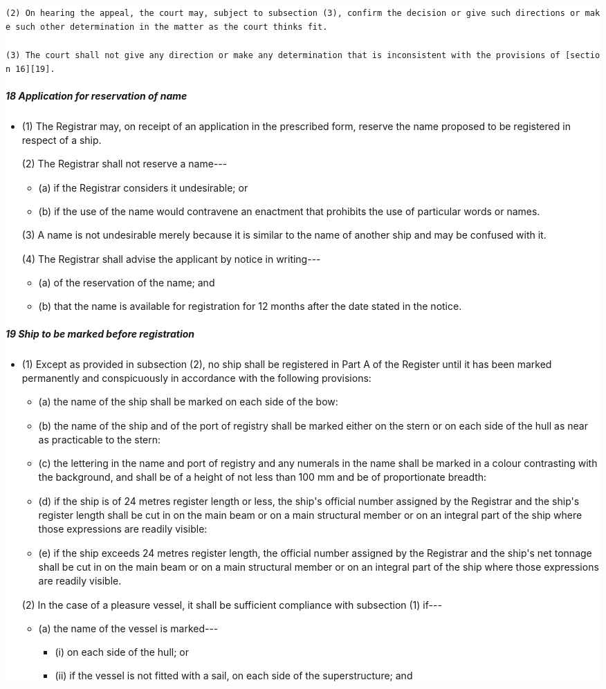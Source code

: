     (2) On hearing the appeal, the court may, subject to subsection (3), confirm the decision or give such directions or make such other determination in the matter as the court thinks fit.
    
    (3) The court shall not give any direction or make any determination that is inconsistent with the provisions of [section 16][19].

##### 18 Application for reservation of name
    
*   (1) The Registrar may, on receipt of an application in the prescribed form, reserve the name proposed to be registered in respect of a ship.
    
    (2) The Registrar shall not reserve a name---
        
    *   (a) if the Registrar considers it undesirable; or
    
    *   (b) if the use of the name would contravene an enactment that prohibits the use of particular words or names.
    
    (3) A name is not undesirable merely because it is similar to the name of another ship and may be confused with it.
    
    (4) The Registrar shall advise the applicant by notice in writing---
        
    *   (a) of the reservation of the name; and
    
    *   (b) that the name is available for registration for 12 months after the date stated in the notice.
    
    

##### 19 Ship to be marked before registration
    
*   (1) Except as provided in subsection (2), no ship shall be registered in Part A of the Register until it has been marked permanently and conspicuously in accordance with the following provisions:
        
    *   (a) the name of the ship shall be marked on each side of the bow:
    
    *   (b) the name of the ship and of the port of registry shall be marked either on the stern or on each side of the hull as near as practicable to the stern:
    
    *   (c) the lettering in the name and port of registry and any numerals in the name shall be marked in a colour contrasting with the background, and shall be of a height of not less than 100 mm and be of proportionate breadth:
    
    *   (d) if the ship is of 24 metres register length or less, the ship's official number assigned by the Registrar and the ship's register length shall be cut in on the main beam or on a main structural member or on an integral part of the ship where those expressions are readily visible:
    
    *   (e) if the ship exceeds 24 metres register length, the official number assigned by the Registrar and the ship's net tonnage shall be cut in on the main beam or on a main structural member or on an integral part of the ship where those expressions are readily visible.
    
    (2) In the case of a pleasure vessel, it shall be sufficient compliance with subsection (1) if---
        
    *   (a) the name of the vessel is marked---
            
        *   (i) on each side of the hull; or
        
        *   (ii) if the vessel is not fitted with a sail, on each side of the superstructure; and
        
        
    